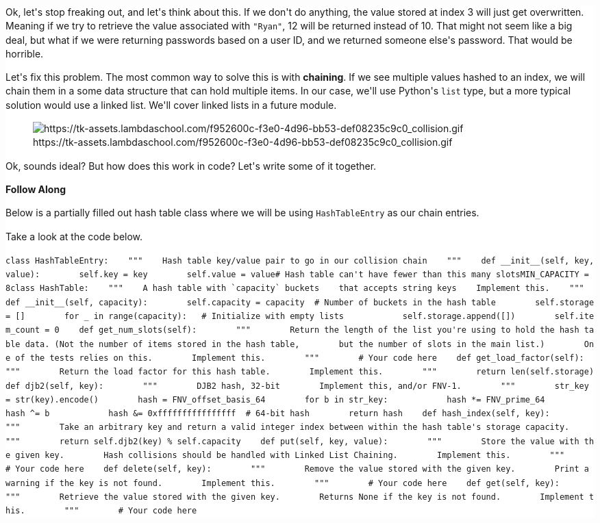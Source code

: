 <span class="text-4505230f--TextH400-3033861f--textContentFamily-49a318e1"><span data-key="3fe4e14773e54b6d823d5ba5f091ad91"><span data-offset-key="3fe4e14773e54b6d823d5ba5f091ad91:0">Ok, let's stop freaking out, and let's think about this. If we don't do anything, the value stored at index 3 will just get overwritten. Meaning if we try to retrieve the value associated with </span><span data-offset-key="3fe4e14773e54b6d823d5ba5f091ad91:1">`"Ryan"`</span><span data-offset-key="3fe4e14773e54b6d823d5ba5f091ad91:2">, 12 will be returned instead of 10. That might not seem like a big deal, but what if we were returning passwords based on a user ID, and we returned someone else's password. That would be horrible.</span></span></span>

<span class="text-4505230f--TextH400-3033861f--textContentFamily-49a318e1"><span data-key="00a00d9d277047d9aa9efb59eb709e80"><span data-offset-key="00a00d9d277047d9aa9efb59eb709e80:0">Let's fix this problem. The most common way to solve this is with </span><span data-offset-key="00a00d9d277047d9aa9efb59eb709e80:1">**chaining**</span><span data-offset-key="00a00d9d277047d9aa9efb59eb709e80:2">. If we see multiple values hashed to an index, we will chain them in a some data structure that can hold multiple items. In our case, we'll use Python's </span><span data-offset-key="00a00d9d277047d9aa9efb59eb709e80:3">`list`</span><span data-offset-key="00a00d9d277047d9aa9efb59eb709e80:4"> type, but a more typical solution would use a linked list. We'll cover linked lists in a future module.</span></span></span>

<figure><img src="https://tk-assets.lambdaschool.com/f952600c-f3e0-4d96-bb53-def08235c9c0_collision.gif" alt="https://tk-assets.lambdaschool.com/f952600c-f3e0-4d96-bb53-def08235c9c0_collision.gif" class="image-52799b3c" /><figcaption><span class="text-4505230f--TextH400-3033861f--textContentFamily-49a318e1" style="max-width:100%">https://tk-assets.lambdaschool.com/f952600c-f3e0-4d96-bb53-def08235c9c0_collision.gif</span></figcaption></figure>

<span class="text-4505230f--TextH400-3033861f--textContentFamily-49a318e1"><span data-key="bddd43e6f9734ee990de0a53cf4abee3"><span data-offset-key="bddd43e6f9734ee990de0a53cf4abee3:0">Ok, sounds ideal? But how does this work in code? Let's write some of it together.</span></span></span>

<span class="text-4505230f--HeadingH600-23f228db--textContentFamily-49a318e1"><span data-key="a9015945e2994bbea6660783130202f5"><span data-offset-key="a9015945e2994bbea6660783130202f5:0">**Follow Along**</span></span></span>

<span class="text-4505230f--TextH400-3033861f--textContentFamily-49a318e1"><span data-key="ffaeea29622e479fa4ee70e57c4c312c"><span data-offset-key="ffaeea29622e479fa4ee70e57c4c312c:0">Below is a partially filled out hash table class where we will be using </span><span data-offset-key="ffaeea29622e479fa4ee70e57c4c312c:1">`HashTableEntry`</span><span data-offset-key="ffaeea29622e479fa4ee70e57c4c312c:2"> as our chain entries.</span></span></span>

<span class="text-4505230f--TextH400-3033861f--textContentFamily-49a318e1"><span data-key="a37fddc38ebc4bf086be8ab26718b96e"><span data-offset-key="a37fddc38ebc4bf086be8ab26718b96e:0">Take a look at the code below.</span></span></span>

    class HashTableEntry:    """    Hash table key/value pair to go in our collision chain    """    def __init__(self, key, value):        self.key = key        self.value = value​# Hash table can't have fewer than this many slotsMIN_CAPACITY = 8​class HashTable:    """    A hash table with `capacity` buckets    that accepts string keys    Implement this.    """​    def __init__(self, capacity):        self.capacity = capacity  # Number of buckets in the hash table​        self.storage = []        for _ in range(capacity):   # Initialize with empty lists            self.storage.append([])​        self.item_count = 0​    def get_num_slots(self):        """        Return the length of the list you're using to hold the hash table data. (Not the number of items stored in the hash table,        but the number of slots in the main list.)        One of the tests relies on this.        Implement this.        """        # Your code here​    def get_load_factor(self):        """        Return the load factor for this hash table.        Implement this.        """        return len(self.storage)​    def djb2(self, key):        """        DJB2 hash, 32-bit        Implement this, and/or FNV-1.        """        str_key = str(key).encode()​        hash = FNV_offset_basis_64​        for b in str_key:            hash *= FNV_prime_64            hash ^= b            hash &= 0xffffffffffffffff  # 64-bit hash​        return hash​    def hash_index(self, key):        """        Take an arbitrary key and return a valid integer index between within the hash table's storage capacity.        """        return self.djb2(key) % self.capacity​    def put(self, key, value):        """        Store the value with the given key.        Hash collisions should be handled with Linked List Chaining.        Implement this.        """        # Your code here​    def delete(self, key):        """        Remove the value stored with the given key.        Print a warning if the key is not found.        Implement this.        """        # Your code here​    def get(self, key):        """        Retrieve the value stored with the given key.        Returns None if the key is not found.        Implement this.        """        # Your code here
